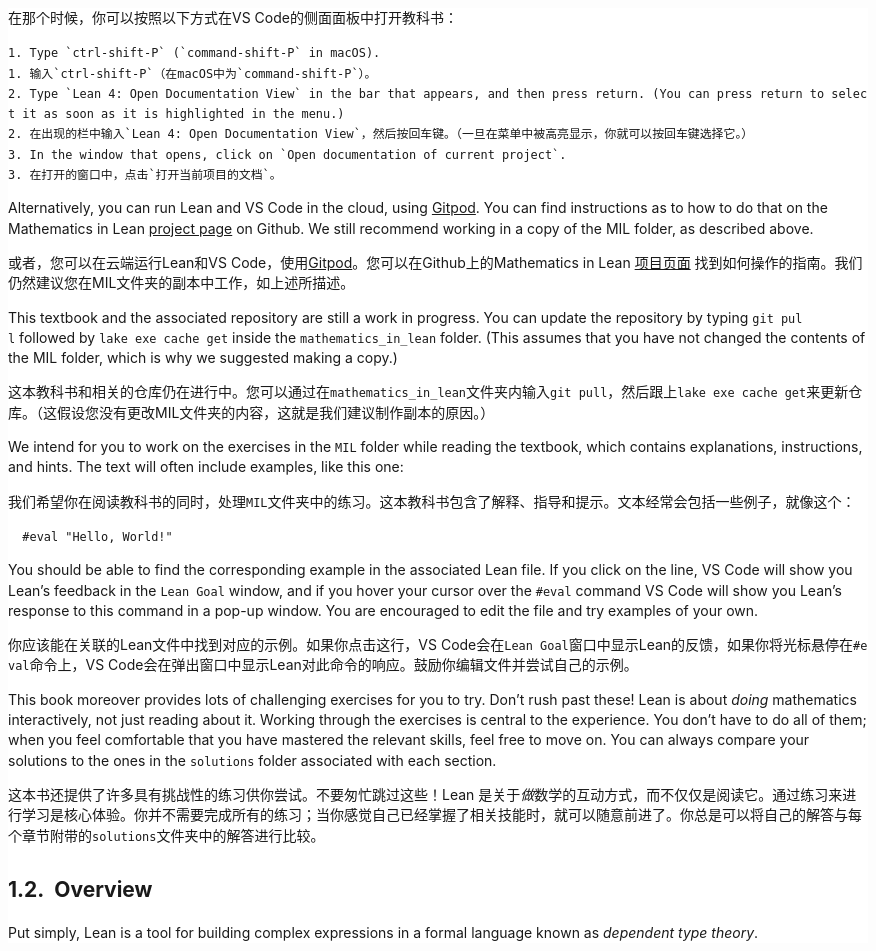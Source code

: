 在那个时候，你可以按照以下方式在VS Code的侧面面板中打开教科书：

	1. Type `ctrl-shift-P` (`command-shift-P` in macOS).
	1. 输入`ctrl-shift-P`（在macOS中为`command-shift-P`）。
	2. Type `Lean 4: Open Documentation View` in the bar that appears, and then press return. (You can press return to select it as soon as it is highlighted in the menu.)
	2. 在出现的栏中输入`Lean 4: Open Documentation View`，然后按回车键。（一旦在菜单中被高亮显示，你就可以按回车键选择它。）
	3. In the window that opens, click on `Open documentation of current project`.
	3. 在打开的窗口中，点击`打开当前项目的文档`。

Alternatively, you can run Lean and VS Code in the cloud, using [Gitpod](https://gitpod.io/). You can find instructions as to how to do that on the Mathematics in Lean [project page](https://github.com/leanprover-community/mathematics_in_lean) on Github. We still recommend working in a copy of the MIL folder, as described above.

或者，您可以在云端运行Lean和VS Code，使用[Gitpod](https://gitpod.io/)。您可以在Github上的Mathematics in Lean [项目页面](https://github.com/leanprover-community/mathematics_in_lean) 找到如何操作的指南。我们仍然建议您在MIL文件夹的副本中工作，如上述所描述。

This textbook and the associated repository are still a work in progress. You can update the repository by typing `git pull` followed by `lake exe cache get` inside the `mathematics_in_lean` folder. (This assumes that you have not changed the contents of the MIL folder, which is why we suggested making a copy.)

这本教科书和相关的仓库仍在进行中。您可以通过在`mathematics_in_lean`文件夹内输入`git pull`，然后跟上`lake exe cache get`来更新仓库。（这假设您没有更改MIL文件夹的内容，这就是我们建议制作副本的原因。）

We intend for you to work on the exercises in the `MIL` folder while reading the textbook, which contains explanations, instructions, and hints. The text will often include examples, like this one:

我们希望你在阅读教科书的同时，处理`MIL`文件夹中的练习。这本教科书包含了解释、指导和提示。文本经常会包括一些例子，就像这个：

```
  #eval "Hello, World!"
```

You should be able to find the corresponding example in the associated Lean file. If you click on the line, VS Code will show you Lean’s feedback in the `Lean Goal` window, and if you hover your cursor over the `#eval` command VS Code will show you Lean’s response to this command in a pop-up window. You are encouraged to edit the file and try examples of your own.

你应该能在关联的Lean文件中找到对应的示例。如果你点击这行，VS Code会在`Lean Goal`窗口中显示Lean的反馈，如果你将光标悬停在`#eval`命令上，VS Code会在弹出窗口中显示Lean对此命令的响应。鼓励你编辑文件并尝试自己的示例。

This book moreover provides lots of challenging exercises for you to try. Don’t rush past these! Lean is about *doing* mathematics interactively, not just reading about it. Working through the exercises is central to the experience. You don’t have to do all of them; when you feel comfortable that you have mastered the relevant skills, feel free to move on. You can always compare your solutions to the ones in the `solutions` folder associated with each section.

这本书还提供了许多具有挑战性的练习供你尝试。不要匆忙跳过这些！Lean 是关于*做*数学的互动方式，而不仅仅是阅读它。通过练习来进行学习是核心体验。你并不需要完成所有的练习；当你感觉自己已经掌握了相关技能时，就可以随意前进了。你总是可以将自己的解答与每个章节附带的`solutions`文件夹中的解答进行比较。

## 1.2.  Overview

Put simply, Lean is a tool for building complex expressions in a formal language known as *dependent type theory*.
